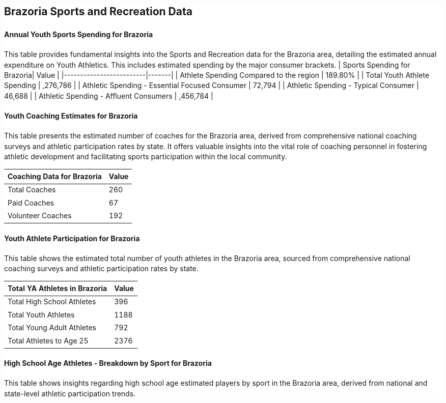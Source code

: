 ## Brazoria Sports and Recreation Data

#### Annual Youth Sports Spending for Brazoria

This table provides fundamental insights into the Sports and Recreation data for the Brazoria area, detailing the estimated annual expenditure on Youth Athletics. This includes estimated spending by the major consumer brackets. 
| Sports Spending for Brazoria| Value |
|-------------------------|-------|
| Athlete Spending Compared to the region | 189.80% |
| Total Youth Athlete Spending | ,276,786 |
| Athletic Spending - Essential Focused Consumer | 72,794 |
| Athletic Spending - Typical Consumer | 46,688 |
| Athletic Spending - Affluent Consumers | ,456,784 |

#### Youth Coaching Estimates for Brazoria

This table presents the estimated number of coaches for the Brazoria area, derived from comprehensive national coaching surveys and athletic participation rates by state. It offers valuable insights into the vital role of coaching personnel in fostering athletic development and facilitating sports participation within the local community.

| Coaching Data for Brazoria | Value |
|-------------|-------|
| Total Coaches | 260 |
| Paid Coaches | 67 |
| Volunteer Coaches | 192 |

#### Youth Athlete Participation for Brazoria

This table shows the estimated total number of youth athletes in the Brazoria area, sourced from comprehensive national coaching surveys and athletic participation rates by state.

| Total YA Athletes in Brazoria | Value |
|-------------|-------|
| Total High School Athletes | 396 |
| Total Youth Athletes | 1188 |
| Total Young Adult Athletes | 792 |
| Total Athletes to Age 25 | 2376 |

#### High School Age Athletes - Breakdown by Sport for Brazoria

This table shows insights regarding high school age estimated players by sport in the Brazoria area, derived from national and state-level athletic participation trends. 
